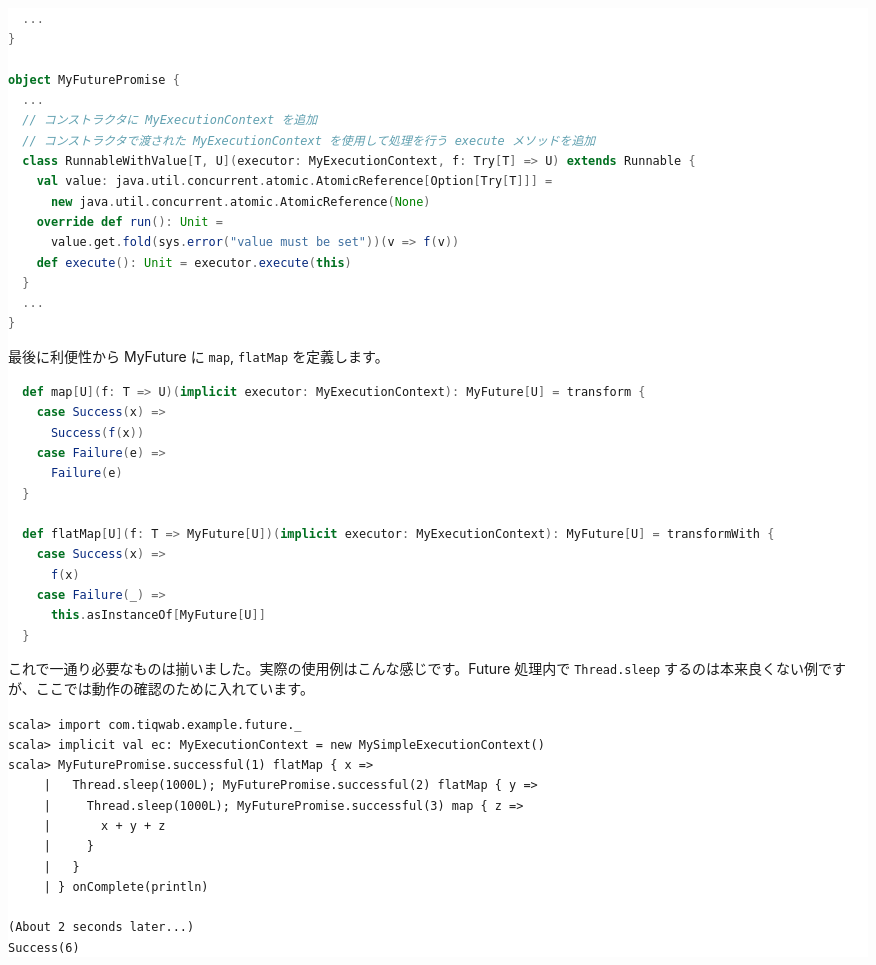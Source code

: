 ```scala
  ...
}

object MyFuturePromise {
  ...
  // コンストラクタに MyExecutionContext を追加
  // コンストラクタで渡された MyExecutionContext を使用して処理を行う execute メソッドを追加
  class RunnableWithValue[T, U](executor: MyExecutionContext, f: Try[T] => U) extends Runnable {
    val value: java.util.concurrent.atomic.AtomicReference[Option[Try[T]]] =
      new java.util.concurrent.atomic.AtomicReference(None)
    override def run(): Unit =
      value.get.fold(sys.error("value must be set"))(v => f(v))
    def execute(): Unit = executor.execute(this)
  }
  ...
}
```

最後に利便性から MyFuture に `map`, `flatMap` を定義します。

```scala
  def map[U](f: T => U)(implicit executor: MyExecutionContext): MyFuture[U] = transform {
    case Success(x) =>
      Success(f(x))
    case Failure(e) =>
      Failure(e)
  }

  def flatMap[U](f: T => MyFuture[U])(implicit executor: MyExecutionContext): MyFuture[U] = transformWith {
    case Success(x) =>
      f(x)
    case Failure(_) =>
      this.asInstanceOf[MyFuture[U]]
  }
```

これで一通り必要なものは揃いました。実際の使用例はこんな感じです。Future 処理内で `Thread.sleep` するのは本来良くない例ですが、ここでは動作の確認のために入れています。

```
scala> import com.tiqwab.example.future._
scala> implicit val ec: MyExecutionContext = new MySimpleExecutionContext()
scala> MyFuturePromise.successful(1) flatMap { x =>
     |   Thread.sleep(1000L); MyFuturePromise.successful(2) flatMap { y =>
     |     Thread.sleep(1000L); MyFuturePromise.successful(3) map { z =>
     |       x + y + z
     |     }
     |   }
     | } onComplete(println)

(About 2 seconds later...)
Success(6)
```


[1]: https://dwango.github.io/scala_text/future-and-promise.html
[2]: https://docs.oracle.com/javase/jp/8/docs/api/java/util/concurrent/atomic/AtomicReference.html
